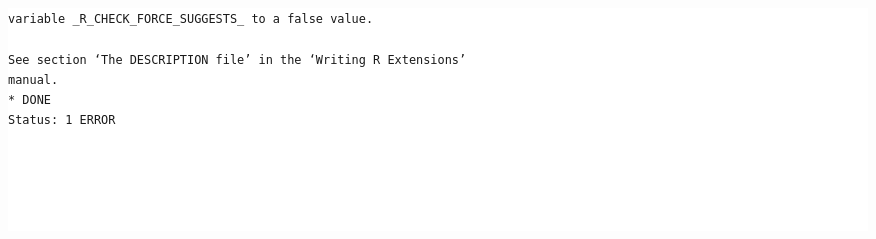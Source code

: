 ```
variable _R_CHECK_FORCE_SUGGESTS_ to a false value.

See section ‘The DESCRIPTION file’ in the ‘Writing R Extensions’
manual.
* DONE
Status: 1 ERROR






```
